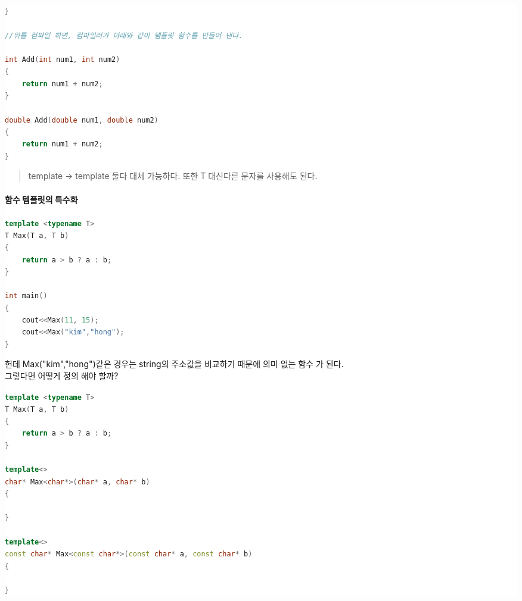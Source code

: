 ```cpp
}

//위를 컴파일 하면, 컴파일러가 아래와 같이 템플릿 함수를 만들어 낸다.

int Add(int num1, int num2)
{
    return num1 + num2;
}

double Add(double num1, double num2)
{
    return num1 + num2;
}

```

> template <typename T> -> template <class T> 둘다 대체 가능하다.
> 또한 T 대신다른 문자를 사용해도 된다.

#### 함수 템플릿의 특수화
```cpp
template <typename T>
T Max(T a, T b)
{
    return a > b ? a : b;
}

int main()
{
    cout<<Max(11, 15);
    cout<<Max("kim","hong");
}
```
헌데 Max("kim","hong")같은 경우는 string의 주소값을 비교하기 때문에 의미 없는 함수 가 된다.  
그렇다면 어떻게 정의 해야 할까?
```cpp
template <typename T>
T Max(T a, T b)
{
    return a > b ? a : b;
}

template<>
char* Max<char*>(char* a, char* b)
{

}

template<>
const char* Max<const char*>(const char* a, const char* b)
{

}
```
